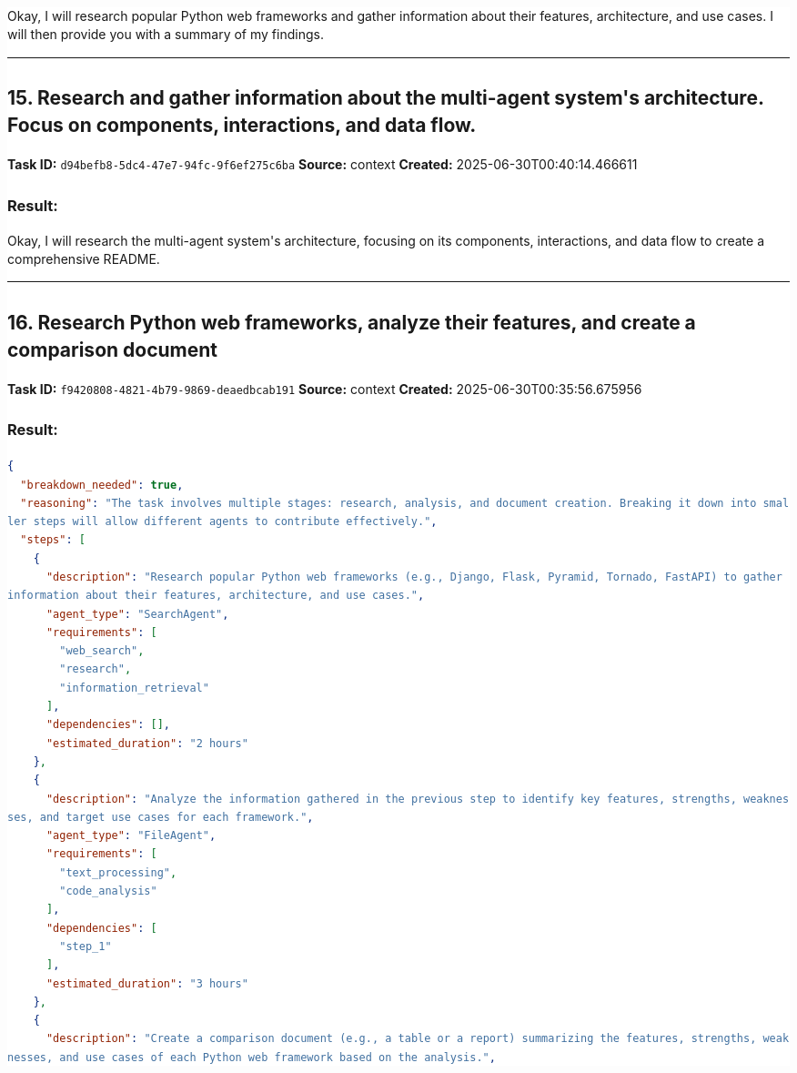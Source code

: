 Okay, I will research popular Python web frameworks and gather information about their features, architecture, and use cases. I will then provide you with a summary of my findings.


---

## 15. Research and gather information about the multi-agent system's architecture. Focus on components, interactions, and data flow.

**Task ID:** `d94befb8-5dc4-47e7-94fc-9f6ef275c6ba`
**Source:** context
**Created:** 2025-06-30T00:40:14.466611

### Result:

Okay, I will research the multi-agent system's architecture, focusing on its components, interactions, and data flow to create a comprehensive README.


---

## 16. Research Python web frameworks, analyze their features, and create a comparison document

**Task ID:** `f9420808-4821-4b79-9869-deaedbcab191`
**Source:** context
**Created:** 2025-06-30T00:35:56.675956

### Result:

```json
{
  "breakdown_needed": true,
  "reasoning": "The task involves multiple stages: research, analysis, and document creation. Breaking it down into smaller steps will allow different agents to contribute effectively.",
  "steps": [
    {
      "description": "Research popular Python web frameworks (e.g., Django, Flask, Pyramid, Tornado, FastAPI) to gather information about their features, architecture, and use cases.",
      "agent_type": "SearchAgent",
      "requirements": [
        "web_search",
        "research",
        "information_retrieval"
      ],
      "dependencies": [],
      "estimated_duration": "2 hours"
    },
    {
      "description": "Analyze the information gathered in the previous step to identify key features, strengths, weaknesses, and target use cases for each framework.",
      "agent_type": "FileAgent",
      "requirements": [
        "text_processing",
        "code_analysis"
      ],
      "dependencies": [
        "step_1"
      ],
      "estimated_duration": "3 hours"
    },
    {
      "description": "Create a comparison document (e.g., a table or a report) summarizing the features, strengths, weaknesses, and use cases of each Python web framework based on the analysis.",
```